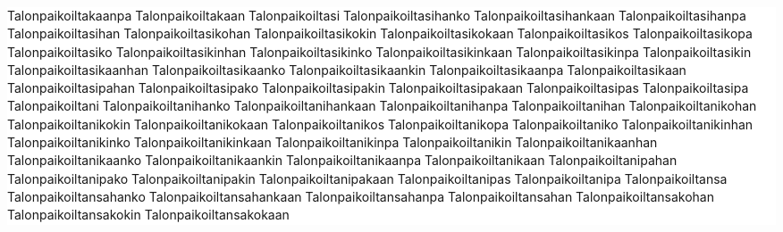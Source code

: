 Talonpaikoiltakaanpa
Talonpaikoiltakaan
Talonpaikoiltasi
Talonpaikoiltasihanko
Talonpaikoiltasihankaan
Talonpaikoiltasihanpa
Talonpaikoiltasihan
Talonpaikoiltasikohan
Talonpaikoiltasikokin
Talonpaikoiltasikokaan
Talonpaikoiltasikos
Talonpaikoiltasikopa
Talonpaikoiltasiko
Talonpaikoiltasikinhan
Talonpaikoiltasikinko
Talonpaikoiltasikinkaan
Talonpaikoiltasikinpa
Talonpaikoiltasikin
Talonpaikoiltasikaanhan
Talonpaikoiltasikaanko
Talonpaikoiltasikaankin
Talonpaikoiltasikaanpa
Talonpaikoiltasikaan
Talonpaikoiltasipahan
Talonpaikoiltasipako
Talonpaikoiltasipakin
Talonpaikoiltasipakaan
Talonpaikoiltasipas
Talonpaikoiltasipa
Talonpaikoiltani
Talonpaikoiltanihanko
Talonpaikoiltanihankaan
Talonpaikoiltanihanpa
Talonpaikoiltanihan
Talonpaikoiltanikohan
Talonpaikoiltanikokin
Talonpaikoiltanikokaan
Talonpaikoiltanikos
Talonpaikoiltanikopa
Talonpaikoiltaniko
Talonpaikoiltanikinhan
Talonpaikoiltanikinko
Talonpaikoiltanikinkaan
Talonpaikoiltanikinpa
Talonpaikoiltanikin
Talonpaikoiltanikaanhan
Talonpaikoiltanikaanko
Talonpaikoiltanikaankin
Talonpaikoiltanikaanpa
Talonpaikoiltanikaan
Talonpaikoiltanipahan
Talonpaikoiltanipako
Talonpaikoiltanipakin
Talonpaikoiltanipakaan
Talonpaikoiltanipas
Talonpaikoiltanipa
Talonpaikoiltansa
Talonpaikoiltansahanko
Talonpaikoiltansahankaan
Talonpaikoiltansahanpa
Talonpaikoiltansahan
Talonpaikoiltansakohan
Talonpaikoiltansakokin
Talonpaikoiltansakokaan